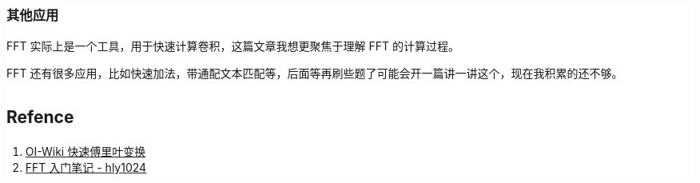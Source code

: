 ### 其他应用

FFT 实际上是一个工具，用于快速计算卷积，这篇文章我想更聚焦于理解 FFT 的计算过程。

FFT 还有很多应用，比如快速加法，带通配文本匹配等，后面等再刷些题了可能会开一篇讲一讲这个，现在我积累的还不够。

## Refence

1. [OI-Wiki 快速傅里叶变换](https://oi-wiki.org/math/poly/fft/)
2. [FFT 入门笔记 - hly1024](https://loj.ac/d/3165)
